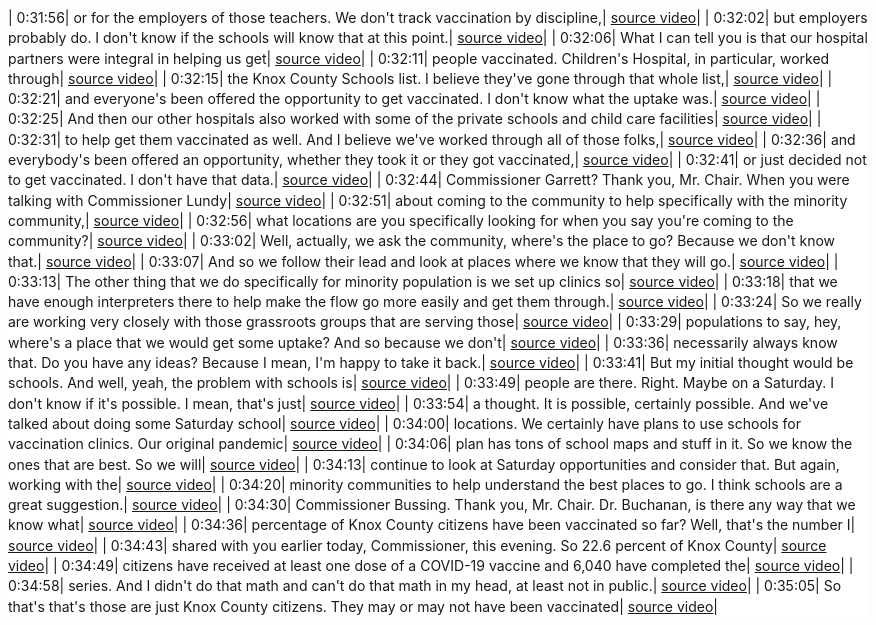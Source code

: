 | 0:31:56| or for the employers of those teachers. We don't track vaccination by discipline,| [source video](https://archive.org/details/co-com-ws-r-1467-210322?start=1916)|
| 0:32:02| but employers probably do. I don't know if the schools will know that at this point.| [source video](https://archive.org/details/co-com-ws-r-1467-210322?start=1922)|
| 0:32:06| What I can tell you is that our hospital partners were integral in helping us get| [source video](https://archive.org/details/co-com-ws-r-1467-210322?start=1926)|
| 0:32:11| people vaccinated. Children's Hospital, in particular, worked through| [source video](https://archive.org/details/co-com-ws-r-1467-210322?start=1931)|
| 0:32:15| the Knox County Schools list. I believe they've gone through that whole list,| [source video](https://archive.org/details/co-com-ws-r-1467-210322?start=1935)|
| 0:32:21| and everyone's been offered the opportunity to get vaccinated. I don't know what the uptake was.| [source video](https://archive.org/details/co-com-ws-r-1467-210322?start=1941)|
| 0:32:25| And then our other hospitals also worked with some of the private schools and child care facilities| [source video](https://archive.org/details/co-com-ws-r-1467-210322?start=1945)|
| 0:32:31| to help get them vaccinated as well. And I believe we've worked through all of those folks,| [source video](https://archive.org/details/co-com-ws-r-1467-210322?start=1951)|
| 0:32:36| and everybody's been offered an opportunity, whether they took it or they got vaccinated,| [source video](https://archive.org/details/co-com-ws-r-1467-210322?start=1956)|
| 0:32:41| or just decided not to get vaccinated. I don't have that data.| [source video](https://archive.org/details/co-com-ws-r-1467-210322?start=1961)|
| 0:32:44| Commissioner Garrett? Thank you, Mr. Chair. When you were talking with Commissioner Lundy| [source video](https://archive.org/details/co-com-ws-r-1467-210322?start=1964)|
| 0:32:51| about coming to the community to help specifically with the minority community,| [source video](https://archive.org/details/co-com-ws-r-1467-210322?start=1971)|
| 0:32:56| what locations are you specifically looking for when you say you're coming to the community?| [source video](https://archive.org/details/co-com-ws-r-1467-210322?start=1976)|
| 0:33:02| Well, actually, we ask the community, where's the place to go? Because we don't know that.| [source video](https://archive.org/details/co-com-ws-r-1467-210322?start=1982)|
| 0:33:07| And so we follow their lead and look at places where we know that they will go.| [source video](https://archive.org/details/co-com-ws-r-1467-210322?start=1987)|
| 0:33:13| The other thing that we do specifically for minority population is we set up clinics so| [source video](https://archive.org/details/co-com-ws-r-1467-210322?start=1993)|
| 0:33:18| that we have enough interpreters there to help make the flow go more easily and get them through.| [source video](https://archive.org/details/co-com-ws-r-1467-210322?start=1998)|
| 0:33:24| So we really are working very closely with those grassroots groups that are serving those| [source video](https://archive.org/details/co-com-ws-r-1467-210322?start=2004)|
| 0:33:29| populations to say, hey, where's a place that we would get some uptake? And so because we don't| [source video](https://archive.org/details/co-com-ws-r-1467-210322?start=2009)|
| 0:33:36| necessarily always know that. Do you have any ideas? Because I mean, I'm happy to take it back.| [source video](https://archive.org/details/co-com-ws-r-1467-210322?start=2016)|
| 0:33:41| But my initial thought would be schools. And well, yeah, the problem with schools is| [source video](https://archive.org/details/co-com-ws-r-1467-210322?start=2021)|
| 0:33:49| people are there. Right. Maybe on a Saturday. I don't know if it's possible. I mean, that's just| [source video](https://archive.org/details/co-com-ws-r-1467-210322?start=2029)|
| 0:33:54| a thought. It is possible, certainly possible. And we've talked about doing some Saturday school| [source video](https://archive.org/details/co-com-ws-r-1467-210322?start=2034)|
| 0:34:00| locations. We certainly have plans to use schools for vaccination clinics. Our original pandemic| [source video](https://archive.org/details/co-com-ws-r-1467-210322?start=2040)|
| 0:34:06| plan has tons of school maps and stuff in it. So we know the ones that are best. So we will| [source video](https://archive.org/details/co-com-ws-r-1467-210322?start=2046)|
| 0:34:13| continue to look at Saturday opportunities and consider that. But again, working with the| [source video](https://archive.org/details/co-com-ws-r-1467-210322?start=2053)|
| 0:34:20| minority communities to help understand the best places to go. I think schools are a great suggestion.| [source video](https://archive.org/details/co-com-ws-r-1467-210322?start=2060)|
| 0:34:30| Commissioner Bussing. Thank you, Mr. Chair. Dr. Buchanan, is there any way that we know what| [source video](https://archive.org/details/co-com-ws-r-1467-210322?start=2070)|
| 0:34:36| percentage of Knox County citizens have been vaccinated so far? Well, that's the number I| [source video](https://archive.org/details/co-com-ws-r-1467-210322?start=2076)|
| 0:34:43| shared with you earlier today, Commissioner, this evening. So 22.6 percent of Knox County| [source video](https://archive.org/details/co-com-ws-r-1467-210322?start=2083)|
| 0:34:49| citizens have received at least one dose of a COVID-19 vaccine and 6,040 have completed the| [source video](https://archive.org/details/co-com-ws-r-1467-210322?start=2089)|
| 0:34:58| series. And I didn't do that math and can't do that math in my head, at least not in public.| [source video](https://archive.org/details/co-com-ws-r-1467-210322?start=2098)|
| 0:35:05| So that's that's those are just Knox County citizens. They may or may not have been vaccinated| [source video](https://archive.org/details/co-com-ws-r-1467-210322?start=2105)|